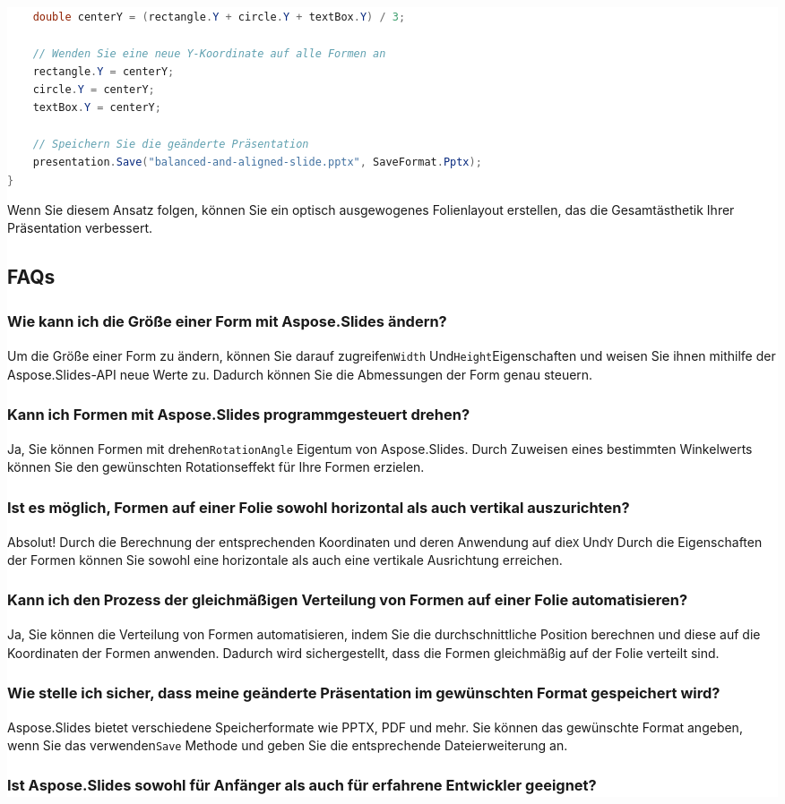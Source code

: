 ```csharp
    double centerY = (rectangle.Y + circle.Y + textBox.Y) / 3;

    // Wenden Sie eine neue Y-Koordinate auf alle Formen an
    rectangle.Y = centerY;
    circle.Y = centerY;
    textBox.Y = centerY;

    // Speichern Sie die geänderte Präsentation
    presentation.Save("balanced-and-aligned-slide.pptx", SaveFormat.Pptx);
}
```

Wenn Sie diesem Ansatz folgen, können Sie ein optisch ausgewogenes Folienlayout erstellen, das die Gesamtästhetik Ihrer Präsentation verbessert.

## FAQs

### Wie kann ich die Größe einer Form mit Aspose.Slides ändern?

 Um die Größe einer Form zu ändern, können Sie darauf zugreifen`Width` Und`Height`Eigenschaften und weisen Sie ihnen mithilfe der Aspose.Slides-API neue Werte zu. Dadurch können Sie die Abmessungen der Form genau steuern.

### Kann ich Formen mit Aspose.Slides programmgesteuert drehen?

 Ja, Sie können Formen mit drehen`RotationAngle` Eigentum von Aspose.Slides. Durch Zuweisen eines bestimmten Winkelwerts können Sie den gewünschten Rotationseffekt für Ihre Formen erzielen.

### Ist es möglich, Formen auf einer Folie sowohl horizontal als auch vertikal auszurichten?

 Absolut! Durch die Berechnung der entsprechenden Koordinaten und deren Anwendung auf die`X` Und`Y` Durch die Eigenschaften der Formen können Sie sowohl eine horizontale als auch eine vertikale Ausrichtung erreichen.

### Kann ich den Prozess der gleichmäßigen Verteilung von Formen auf einer Folie automatisieren?

Ja, Sie können die Verteilung von Formen automatisieren, indem Sie die durchschnittliche Position berechnen und diese auf die Koordinaten der Formen anwenden. Dadurch wird sichergestellt, dass die Formen gleichmäßig auf der Folie verteilt sind.

### Wie stelle ich sicher, dass meine geänderte Präsentation im gewünschten Format gespeichert wird?

Aspose.Slides bietet verschiedene Speicherformate wie PPTX, PDF und mehr. Sie können das gewünschte Format angeben, wenn Sie das verwenden`Save` Methode und geben Sie die entsprechende Dateierweiterung an.

### Ist Aspose.Slides sowohl für Anfänger als auch für erfahrene Entwickler geeignet?
